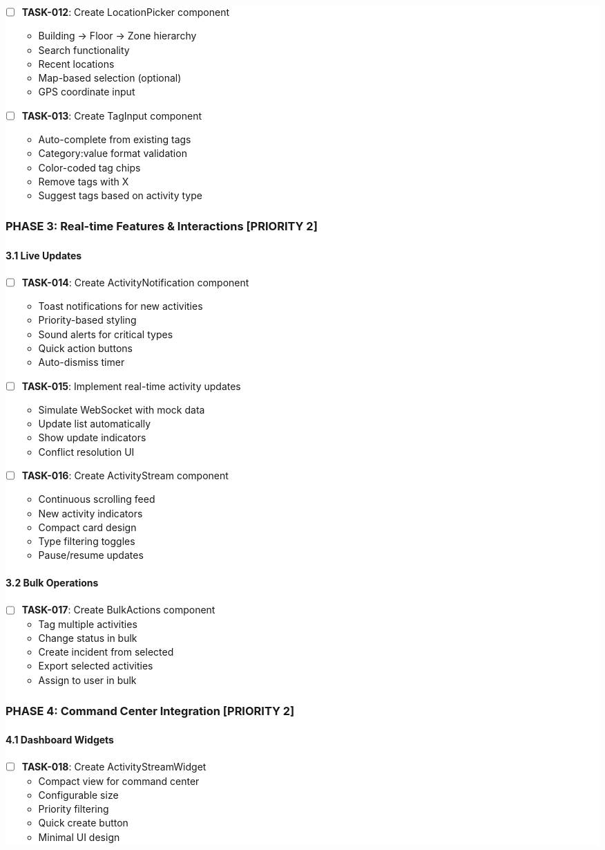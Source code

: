 - [ ] **TASK-012**: Create LocationPicker component
  - Building → Floor → Zone hierarchy
  - Search functionality
  - Recent locations
  - Map-based selection (optional)
  - GPS coordinate input
  
- [ ] **TASK-013**: Create TagInput component
  - Auto-complete from existing tags
  - Category:value format validation
  - Color-coded tag chips
  - Remove tags with X
  - Suggest tags based on activity type

### PHASE 3: Real-time Features & Interactions [PRIORITY 2]

#### 3.1 Live Updates
- [ ] **TASK-014**: Create ActivityNotification component
  - Toast notifications for new activities
  - Priority-based styling
  - Sound alerts for critical types
  - Quick action buttons
  - Auto-dismiss timer
  
- [ ] **TASK-015**: Implement real-time activity updates
  - Simulate WebSocket with mock data
  - Update list automatically
  - Show update indicators
  - Conflict resolution UI
  
- [ ] **TASK-016**: Create ActivityStream component
  - Continuous scrolling feed
  - New activity indicators
  - Compact card design
  - Type filtering toggles
  - Pause/resume updates

#### 3.2 Bulk Operations
- [ ] **TASK-017**: Create BulkActions component
  - Tag multiple activities
  - Change status in bulk
  - Create incident from selected
  - Export selected activities
  - Assign to user in bulk

### PHASE 4: Command Center Integration [PRIORITY 2]

#### 4.1 Dashboard Widgets
- [ ] **TASK-018**: Create ActivityStreamWidget
  - Compact view for command center
  - Configurable size
  - Priority filtering
  - Quick create button
  - Minimal UI design
  